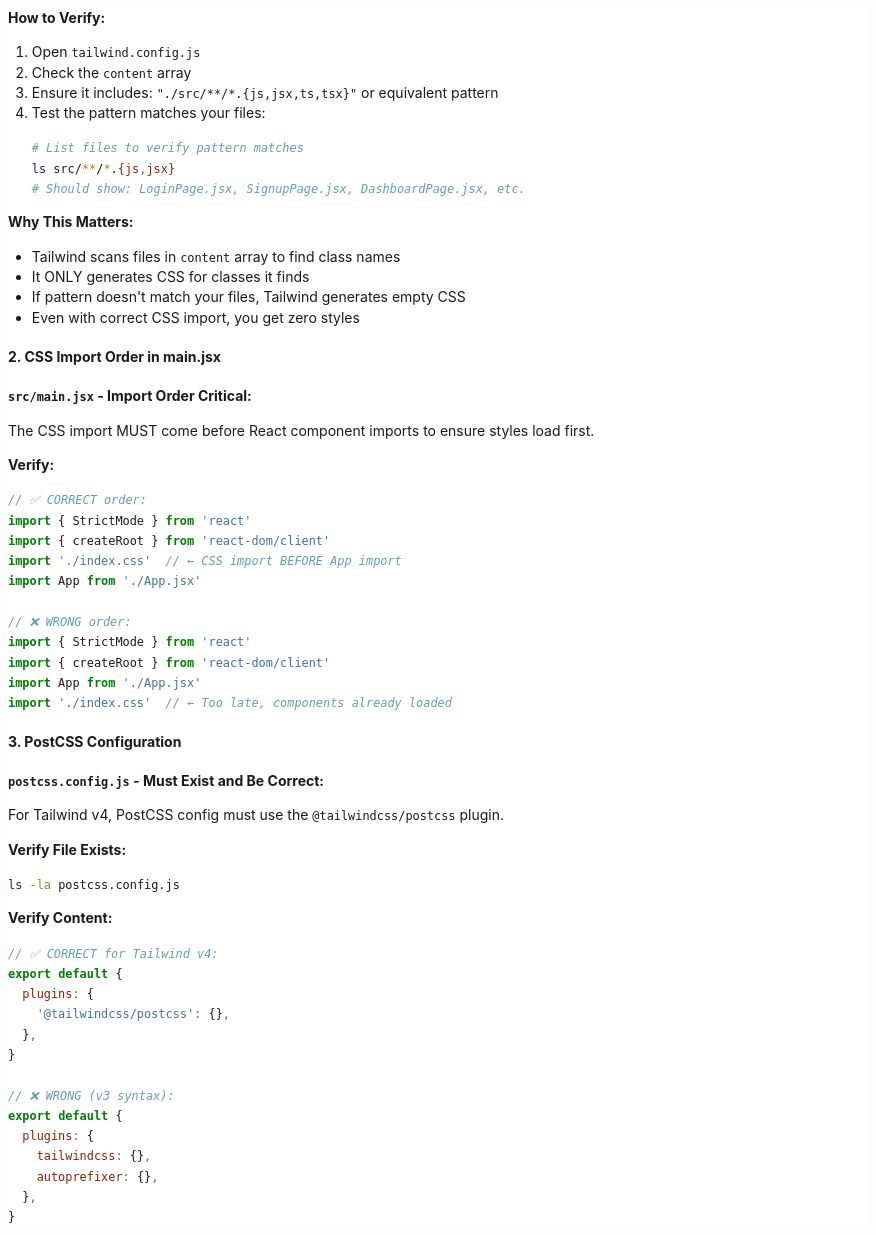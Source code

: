 **How to Verify:**
1. Open `tailwind.config.js`
2. Check the `content` array
3. Ensure it includes: `"./src/**/*.{js,jsx,ts,tsx}"` or equivalent pattern
4. Test the pattern matches your files:
   ```bash
   # List files to verify pattern matches
   ls src/**/*.{js,jsx}
   # Should show: LoginPage.jsx, SignupPage.jsx, DashboardPage.jsx, etc.
   ```

**Why This Matters:**
- Tailwind scans files in `content` array to find class names
- It ONLY generates CSS for classes it finds
- If pattern doesn't match your files, Tailwind generates empty CSS
- Even with correct CSS import, you get zero styles

#### 2. CSS Import Order in main.jsx

**`src/main.jsx` - Import Order Critical:**

The CSS import MUST come before React component imports to ensure styles load first.

**Verify:**
```jsx
// ✅ CORRECT order:
import { StrictMode } from 'react'
import { createRoot } from 'react-dom/client'
import './index.css'  // ← CSS import BEFORE App import
import App from './App.jsx'

// ❌ WRONG order:
import { StrictMode } from 'react'
import { createRoot } from 'react-dom/client'
import App from './App.jsx'
import './index.css'  // ← Too late, components already loaded
```

#### 3. PostCSS Configuration

**`postcss.config.js` - Must Exist and Be Correct:**

For Tailwind v4, PostCSS config must use the `@tailwindcss/postcss` plugin.

**Verify File Exists:**
```bash
ls -la postcss.config.js
```

**Verify Content:**
```js
// ✅ CORRECT for Tailwind v4:
export default {
  plugins: {
    '@tailwindcss/postcss': {},
  },
}

// ❌ WRONG (v3 syntax):
export default {
  plugins: {
    tailwindcss: {},
    autoprefixer: {},
  },
}
```
